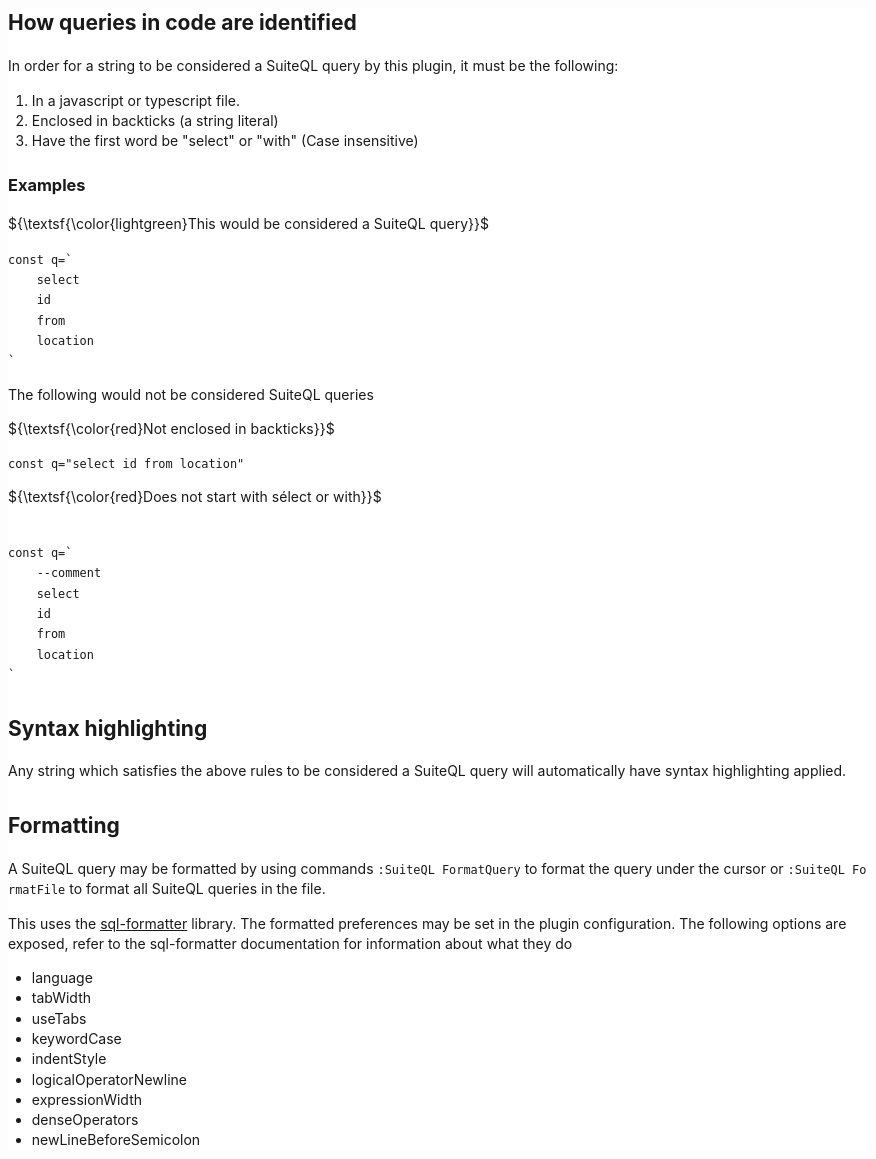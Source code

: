 ## How queries in code are identified

In order for a string to be considered a SuiteQL query by this plugin, it must be the following:
1. In a javascript or typescript file.
2. Enclosed in backticks (a string literal)
3. Have the first word be "select" or "with" (Case insensitive)

### Examples
${\textsf{\color{lightgreen}This would be considered a SuiteQL query}}$

```
const q=`
    select
    id
    from
    location
`
```

The following would not be considered SuiteQL queries

${\textsf{\color{red}Not enclosed in backticks}}$
```
const q="select id from location"
```
 
${\textsf{\color{red}Does not start with sélect or with}}$

```

const q=`
    --comment
    select
    id
    from
    location
`
```

## Syntax highlighting

Any string which satisfies the above rules to be considered a SuiteQL query will automatically have syntax highlighting applied.

## Formatting

A SuiteQL query may be formatted by using commands ```:SuiteQL FormatQuery``` to format the query under the cursor or ```:SuiteQL FormatFile``` to format all SuiteQL queries in the file.

This uses the [sql-formatter](https://www.npmjs.com/package/sql-formatter) library.  The formatted preferences may be set in the plugin configuration.  The following options are exposed, refer to the sql-formatter documentation for information about what they do
- language
- tabWidth
- useTabs
- keywordCase
- indentStyle
- logicalOperatorNewline
- expressionWidth
- denseOperators
- newLineBeforeSemicolon
